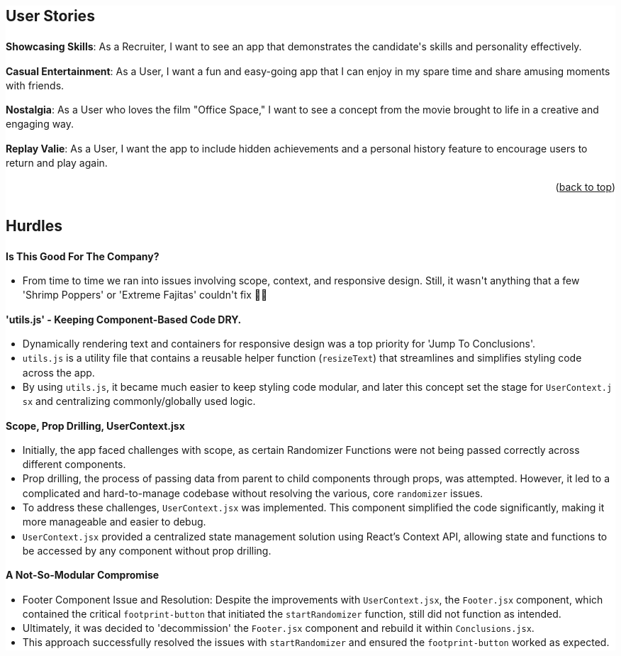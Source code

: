 ## User Stories

**Showcasing Skills**: As a Recruiter, I want to see an app that demonstrates the candidate's skills and personality effectively.

**Casual Entertainment**: As a User, I want a fun and easy-going app that I can enjoy in my spare time and share amusing moments with friends.

**Nostalgia**: As a User who loves the film "Office Space," I want to see a concept from the movie brought to life in a creative and engaging way.

**Replay Valie**: As a User, I want the app to include hidden achievements and a personal history feature to encourage users to return and play again.

<p align="right">(<a href="#top">back to top</a>)</p>











## Hurdles

**Is This Good For The Company?**

* []() From time to time we ran into issues involving scope, context, and responsive design. Still, it wasn't anything that a few 'Shrimp Poppers' or 'Extreme Fajitas' couldn't fix 🦐🎉


**'utils.js' - Keeping Component-Based Code DRY.**

* []() Dynamically rendering text and containers for responsive design was a top priority for 'Jump To Conclusions'. 
* []() `utils.js` is a utility file that contains a reusable helper function (`resizeText`) that streamlines and simplifies styling code across the app.
* []() By using `utils.js`, it became much easier to keep styling code modular, and later this concept set the stage for `UserContext.jsx` and centralizing commonly/globally used logic.

**Scope, Prop Drilling, UserContext.jsx**

* []() Initially, the app faced challenges with scope, as certain Randomizer Functions were not being passed correctly across different components.
* []() Prop drilling, the process of passing data from parent to child components through props, was attempted. However, it led to a complicated and hard-to-manage codebase without resolving the various, core `randomizer` issues.
* []() To address these challenges, `UserContext.jsx` was implemented. This component simplified the code significantly, making it more manageable and easier to debug. 
* []() `UserContext.jsx` provided a centralized state management solution using React’s Context API, allowing state and functions to be accessed by any component without prop drilling.

**A Not-So-Modular Compromise**

* []() Footer Component Issue and Resolution: Despite the improvements with `UserContext.jsx`, the `Footer.jsx` component, which contained the critical `footprint-button` that initiated the `startRandomizer` function, still did not function as intended.
* []() Ultimately, it was decided to 'decommission' the `Footer.jsx` component and rebuild it within `Conclusions.jsx`. 
* []() This approach successfully resolved the issues with `startRandomizer` and ensured the `footprint-button` worked as expected.
